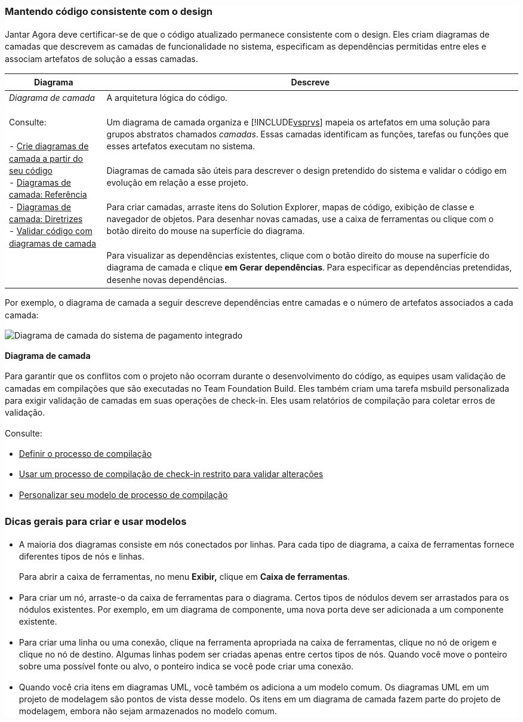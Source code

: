 ### <a name="keeping-code-consistent-with-the-design"></a><a name="ValidatingCode"></a>Mantendo código consistente com o design
 Jantar Agora deve certificar-se de que o código atualizado permanece consistente com o design. Eles criam diagramas de camadas que descrevem as camadas de funcionalidade no sistema, especificam as dependências permitidas entre eles e associam artefatos de solução a essas camadas.

|**Diagrama**|**Descreve**|
|-----------------|-------------------|
|*Diagrama de camada*<br /><br /> Consulte:<br /><br /> -   [Crie diagramas de camada a partir do seu código](../modeling/create-layer-diagrams-from-your-code.md)<br />-   [Diagramas de camada: Referência](../modeling/layer-diagrams-reference.md)<br />-   [Diagramas de camada: Diretrizes](../modeling/layer-diagrams-guidelines.md)<br />-   [Validar código com diagramas de camada](../modeling/validate-code-with-layer-diagrams.md)|A arquitetura lógica do código.<br /><br /> Um diagrama de camada organiza e [!INCLUDE[vsprvs](../includes/vsprvs-md.md)] mapeia os artefatos em uma solução para grupos abstratos chamados *camadas*. Essas camadas identificam as funções, tarefas ou funções que esses artefatos executam no sistema.<br /><br /> Diagramas de camada são úteis para descrever o design pretendido do sistema e validar o código em evolução em relação a esse projeto.<br /><br /> Para criar camadas, arraste itens do Solution Explorer, mapas de código, exibição de classe e navegador de objetos. Para desenhar novas camadas, use a caixa de ferramentas ou clique com o botão direito do mouse na superfície do diagrama.<br /><br /> Para visualizar as dependências existentes, clique com o botão direito do mouse na superfície do diagrama de camada e clique **em Gerar dependências**. Para especificar as dependências pretendidas, desenhe novas dependências.|

 Por exemplo, o diagrama de camada a seguir descreve dependências entre camadas e o número de artefatos associados a cada camada:

 ![Diagrama de camada do sistema de pagamento integrado](../modeling/media/layer-integrated-dnlucerne.png "Layer_Integrated_DNLucerne")

 **Diagrama de camada**

 Para garantir que os conflitos com o projeto não ocorram durante o desenvolvimento do código, as equipes usam validação de camadas em compilações que são executadas no Team Foundation Build. Eles também criam uma tarefa msbuild personalizada para exigir validação de camadas em suas operações de check-in. Eles usam relatórios de compilação para coletar erros de validação.

 Consulte:

- [Definir o processo de compilação](https://msdn.microsoft.com/library/61593e10-d24b-492f-b19a-af4d85abea6b)

- [Usar um processo de compilação de check-in restrito para validar alterações](https://msdn.microsoft.com/library/9cfc8b9c-1023-40fd-8ab5-1b1bd9c172ec)

- [Personalizar seu modelo de processo de compilação](https://msdn.microsoft.com/library/b94c58f2-ae6f-4245-bedb-82cd114f6039)

### <a name="general-tips-for-creating-and-using-models"></a><a name="GeneralTips"></a>Dicas gerais para criar e usar modelos

- A maioria dos diagramas consiste em nós conectados por linhas. Para cada tipo de diagrama, a caixa de ferramentas fornece diferentes tipos de nós e linhas.

   Para abrir a caixa de ferramentas, no menu **Exibir,** clique em **Caixa de ferramentas**.

- Para criar um nó, arraste-o da caixa de ferramentas para o diagrama. Certos tipos de nódulos devem ser arrastados para os nódulos existentes. Por exemplo, em um diagrama de componente, uma nova porta deve ser adicionada a um componente existente.

- Para criar uma linha ou uma conexão, clique na ferramenta apropriada na caixa de ferramentas, clique no nó de origem e clique no nó de destino. Algumas linhas podem ser criadas apenas entre certos tipos de nós. Quando você move o ponteiro sobre uma possível fonte ou alvo, o ponteiro indica se você pode criar uma conexão.

- Quando você cria itens em diagramas UML, você também os adiciona a um modelo comum. Os diagramas UML em um projeto de modelagem são pontos de vista desse modelo. Os itens em um diagrama de camada fazem parte do projeto de modelagem, embora não sejam armazenados no modelo comum.
